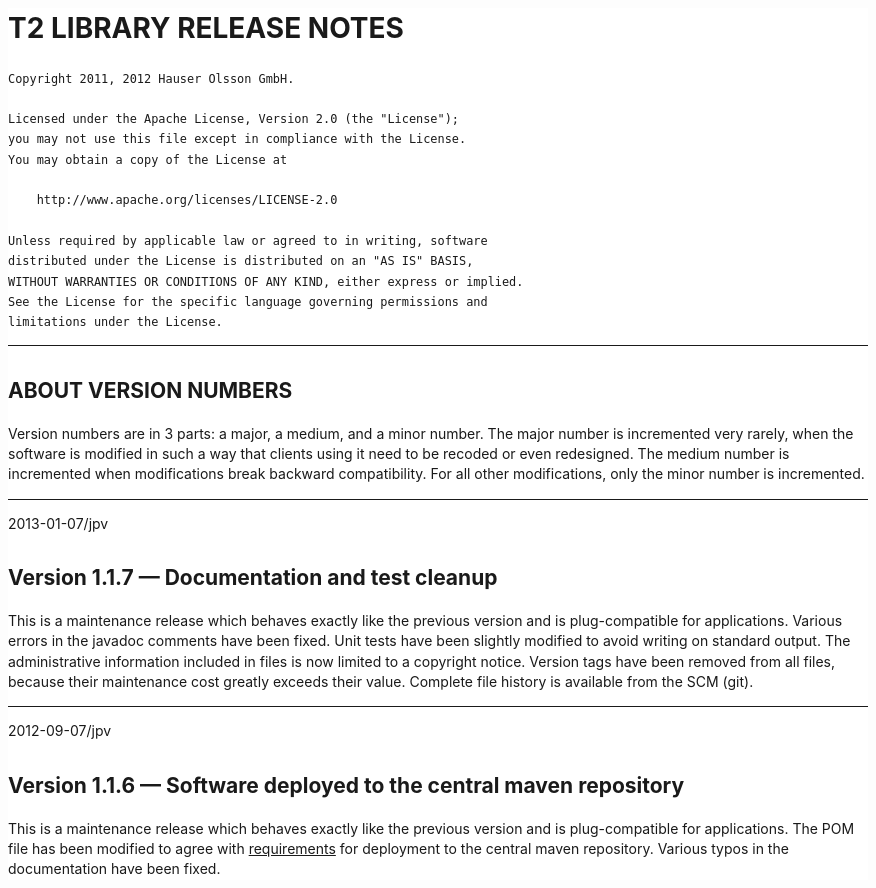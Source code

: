 T2 LIBRARY RELEASE NOTES
========================

	Copyright 2011, 2012 Hauser Olsson GmbH.
	
	Licensed under the Apache License, Version 2.0 (the "License");
	you may not use this file except in compliance with the License.
	You may obtain a copy of the License at
	
	    http://www.apache.org/licenses/LICENSE-2.0
	
	Unless required by applicable law or agreed to in writing, software
	distributed under the License is distributed on an "AS IS" BASIS,
	WITHOUT WARRANTIES OR CONDITIONS OF ANY KIND, either express or implied.
	See the License for the specific language governing permissions and
	limitations under the License.

*************************************************************

ABOUT VERSION NUMBERS
---------------------

Version numbers are in 3 parts: a major, a medium, and a minor number.
The major number is incremented very rarely, when the software is
modified in such a way that clients using it need to be recoded or even 
redesigned. The medium number is incremented when modifications break 
backward compatibility. For all other modifications, only the minor 
number is incremented.

*************************************************************

<a name="v1_1_7">2013-01-07/jpv</a>

Version 1.1.7 &mdash; Documentation and test cleanup
----------------------------------------------------

This is a maintenance release which behaves exactly like the previous 
version and is plug-compatible for applications. Various errors in the javadoc
comments have been fixed. Unit tests have been slightly modified to avoid 
writing on standard output. The administrative information included in files is
now limited to a copyright notice. Version tags have been removed from all 
files, because their maintenance cost greatly exceeds their value. Complete 
file history is available from the SCM (git).

*************************************************************

<a name="v1_1_6">2012-09-07/jpv</a>

Version 1.1.6 &mdash; Software deployed to the central maven repository
-----------------------------------------------------------------------

This is a maintenance release which behaves exactly like the previous 
version and is plug-compatible for applications. The POM file has been
modified to agree with 
[requirements](https://docs.sonatype.org/display/Repository/Central+Sync+Requirements)
for deployment to the central maven repository. 
Various typos in the documentation have been fixed.
